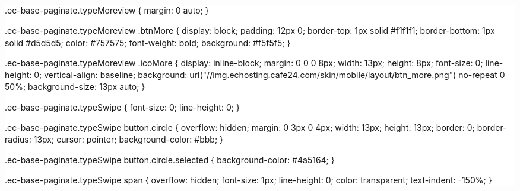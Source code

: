 .ec-base-paginate.typeMoreview {
    margin: 0 auto;
}

.ec-base-paginate.typeMoreview .btnMore {
    display: block;
    padding: 12px 0;
    border-top: 1px solid #f1f1f1;
    border-bottom: 1px solid #d5d5d5;
    color: #757575;
    font-weight: bold;
    background: #f5f5f5;
}

.ec-base-paginate.typeMoreview .icoMore {
    display: inline-block;
    margin: 0 0 0 8px;
    width: 13px;
    height: 8px;
    font-size: 0;
    line-height: 0;
    vertical-align: baseline;
    background: url("//img.echosting.cafe24.com/skin/mobile/layout/btn_more.png") no-repeat 0 50%;
    background-size: 13px auto;
}

.ec-base-paginate.typeSwipe {
    font-size: 0;
    line-height: 0;
}

.ec-base-paginate.typeSwipe button.circle {
    overflow: hidden;
    margin: 0 3px 0 4px;
    width: 13px;
    height: 13px;
    border: 0;
    border-radius: 13px;
    cursor: pointer;
    background-color: #bbb;
}

.ec-base-paginate.typeSwipe button.circle.selected {
    background-color: #4a5164;
}

.ec-base-paginate.typeSwipe span {
    overflow: hidden;
    font-size: 1px;
    line-height: 0;
    color: transparent;
    text-indent: -150%;
}
